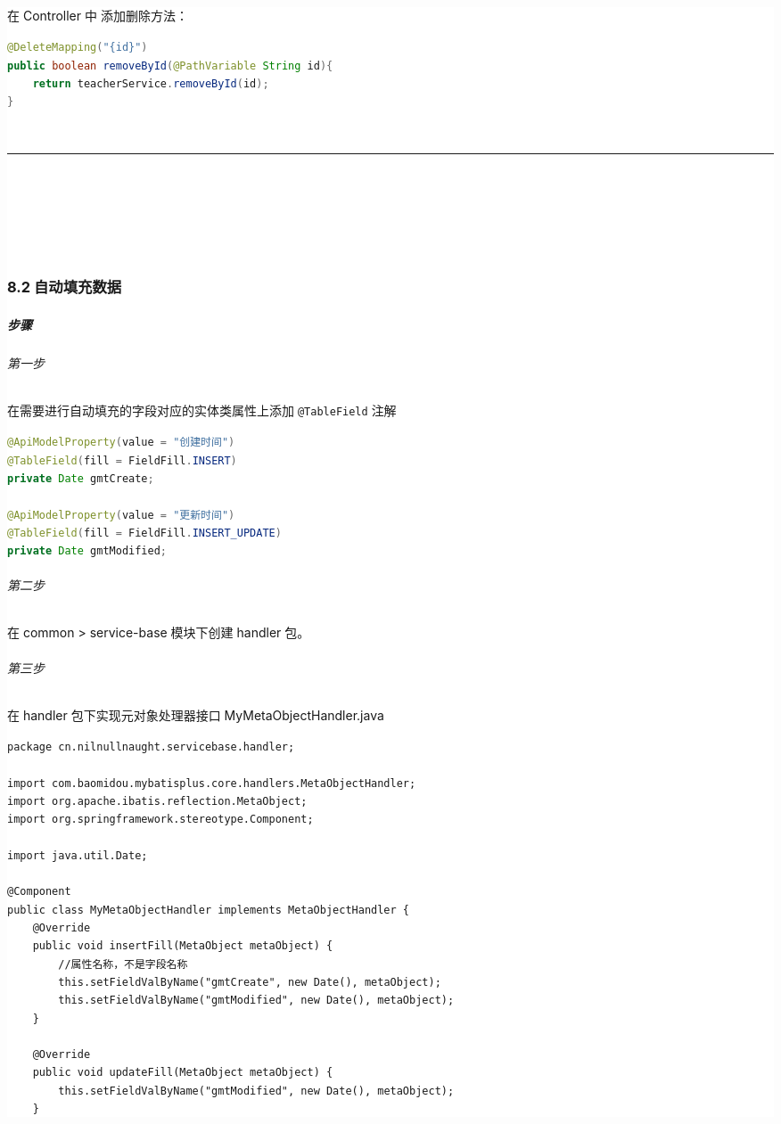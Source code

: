 在 Controller 中 添加删除方法：

```java
@DeleteMapping("{id}")
public boolean removeById(@PathVariable String id){
    return teacherService.removeById(id);
}
```

<br>

---

<div STYLE="page-break-after: always;">
    <br>
	<br>
	<br>
	<br>
	<br>
</div>

### 8.2	自动填充数据

##### 步骤

###### 第一步

在需要进行自动填充的字段对应的实体类属性上添加 `@TableField` 注解

```java
@ApiModelProperty(value = "创建时间")
@TableField(fill = FieldFill.INSERT)
private Date gmtCreate;

@ApiModelProperty(value = "更新时间")
@TableField(fill = FieldFill.INSERT_UPDATE)
private Date gmtModified;
```

###### 第二步

在 common > service-base 模块下创建 handler 包。

###### 第三步

在 handler 包下实现元对象处理器接口 MyMetaObjectHandler.java

```
package cn.nilnullnaught.servicebase.handler;

import com.baomidou.mybatisplus.core.handlers.MetaObjectHandler;
import org.apache.ibatis.reflection.MetaObject;
import org.springframework.stereotype.Component;

import java.util.Date;

@Component
public class MyMetaObjectHandler implements MetaObjectHandler {
    @Override
    public void insertFill(MetaObject metaObject) {
        //属性名称，不是字段名称
        this.setFieldValByName("gmtCreate", new Date(), metaObject);
        this.setFieldValByName("gmtModified", new Date(), metaObject);
    }

    @Override
    public void updateFill(MetaObject metaObject) {
        this.setFieldValByName("gmtModified", new Date(), metaObject);
    }
```